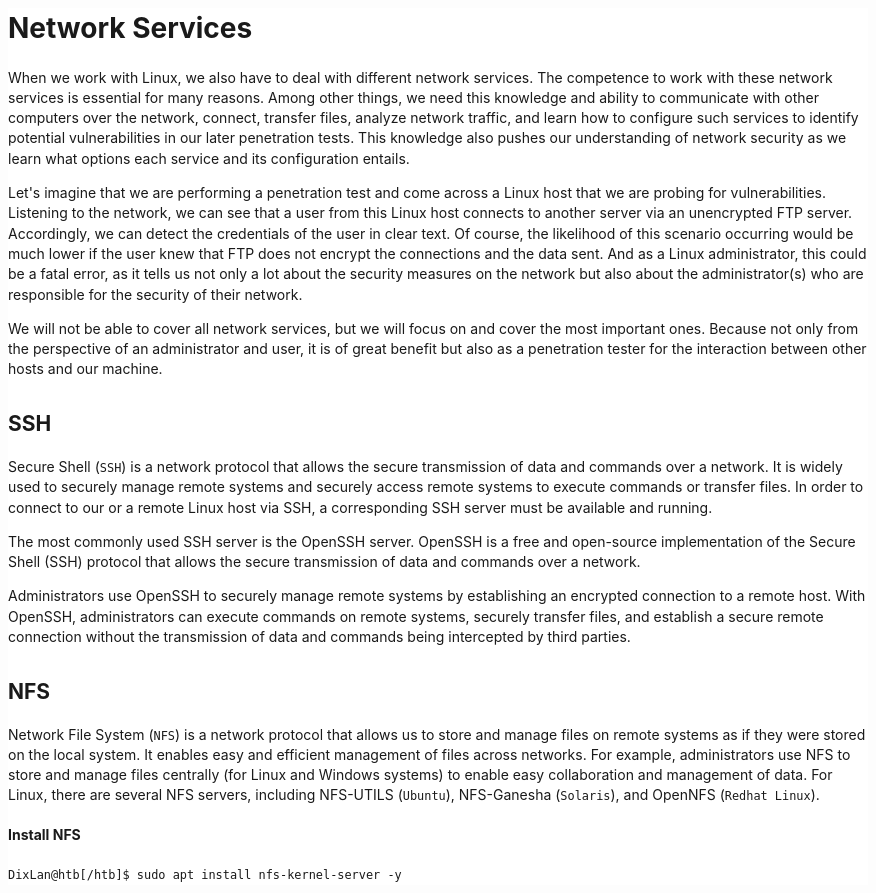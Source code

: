 # Network Services

When we work with Linux, we also have to deal with different network  services. The competence to work with these network services is  essential for many reasons. Among other things, we need this knowledge  and ability to communicate with other computers over the network,  connect, transfer files, analyze network traffic, and learn how to  configure such services to identify potential vulnerabilities in our  later penetration tests. This knowledge also pushes our understanding of network security as we learn what options each service and its  configuration entails.

Let's imagine that we are performing a penetration test and come  across a Linux host that we are probing for vulnerabilities. Listening  to the network, we can see that a user from this Linux host connects to  another server via an unencrypted FTP server. Accordingly, we can detect the credentials of the user in clear text. Of course, the likelihood of this scenario occurring would be much lower if the user knew that FTP  does not encrypt the connections and the data sent. And as a Linux  administrator, this could be a fatal error, as it tells us not only a  lot about the security measures on the network but also about the  administrator(s) who are responsible for the security of their network.

We will not be able to cover all network services, but we will focus  on and cover the most important ones. Because not only from the  perspective of an administrator and user, it is of great benefit but  also as a penetration tester for the interaction between other hosts and our machine.

## SSH

Secure Shell (`SSH`) is a network protocol that allows the secure transmission of data and commands over a network. It is widely  used to securely manage remote systems and securely access remote  systems to execute commands or transfer files. In order to connect to  our or a remote Linux host via SSH, a corresponding SSH server must be  available and running.

The most commonly used SSH server is the OpenSSH server. OpenSSH is a free and open-source implementation of the Secure Shell (SSH) protocol  that allows the secure transmission of data and commands over a network.

Administrators use OpenSSH to securely manage remote systems by  establishing an encrypted connection to a remote host. With OpenSSH,  administrators can execute commands on remote systems, securely transfer files, and establish a secure remote connection without the  transmission of data and commands being intercepted by third parties.

## NFS

Network File System (`NFS`) is a network protocol that  allows us to store and manage files on remote systems as if they were  stored on the local system. It enables easy and efficient management of  files across networks. For example, administrators use NFS to store and  manage files centrally (for Linux and Windows systems) to enable easy  collaboration and management of data. For Linux, there are several NFS  servers, including NFS-UTILS (`Ubuntu`), NFS-Ganesha (`Solaris`), and OpenNFS (`Redhat Linux`).

#### Install NFS

```shell
DixLan@htb[/htb]$ sudo apt install nfs-kernel-server -y
```
